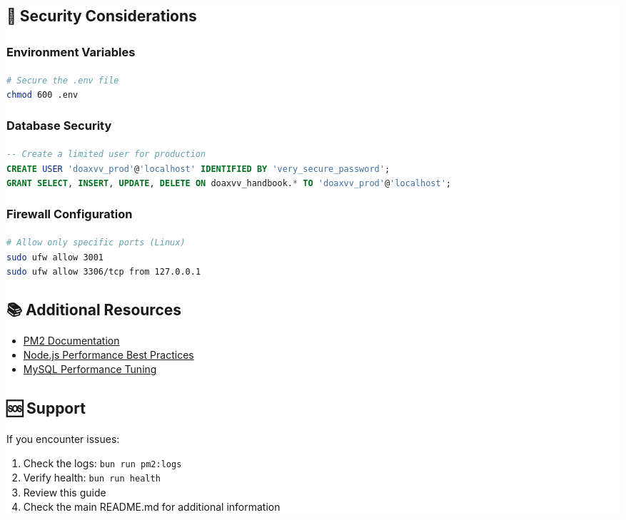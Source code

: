 ## 🔐 Security Considerations

### Environment Variables

```bash
# Secure the .env file
chmod 600 .env
```

### Database Security

```sql
-- Create a limited user for production
CREATE USER 'doaxvv_prod'@'localhost' IDENTIFIED BY 'very_secure_password';
GRANT SELECT, INSERT, UPDATE, DELETE ON doaxvv_handbook.* TO 'doaxvv_prod'@'localhost';
```

### Firewall Configuration

```bash
# Allow only specific ports (Linux)
sudo ufw allow 3001
sudo ufw allow 3306/tcp from 127.0.0.1
```

## 📚 Additional Resources

- [PM2 Documentation](https://pm2.keymetrics.io/docs/)
- [Node.js Performance Best Practices](https://nodejs.org/en/docs/guides/simple-profiling/)
- [MySQL Performance Tuning](https://dev.mysql.com/doc/refman/8.0/en/optimization.html)

## 🆘 Support

If you encounter issues:

1. Check the logs: `bun run pm2:logs`
2. Verify health: `bun run health`
3. Review this guide
4. Check the main README.md for additional information 